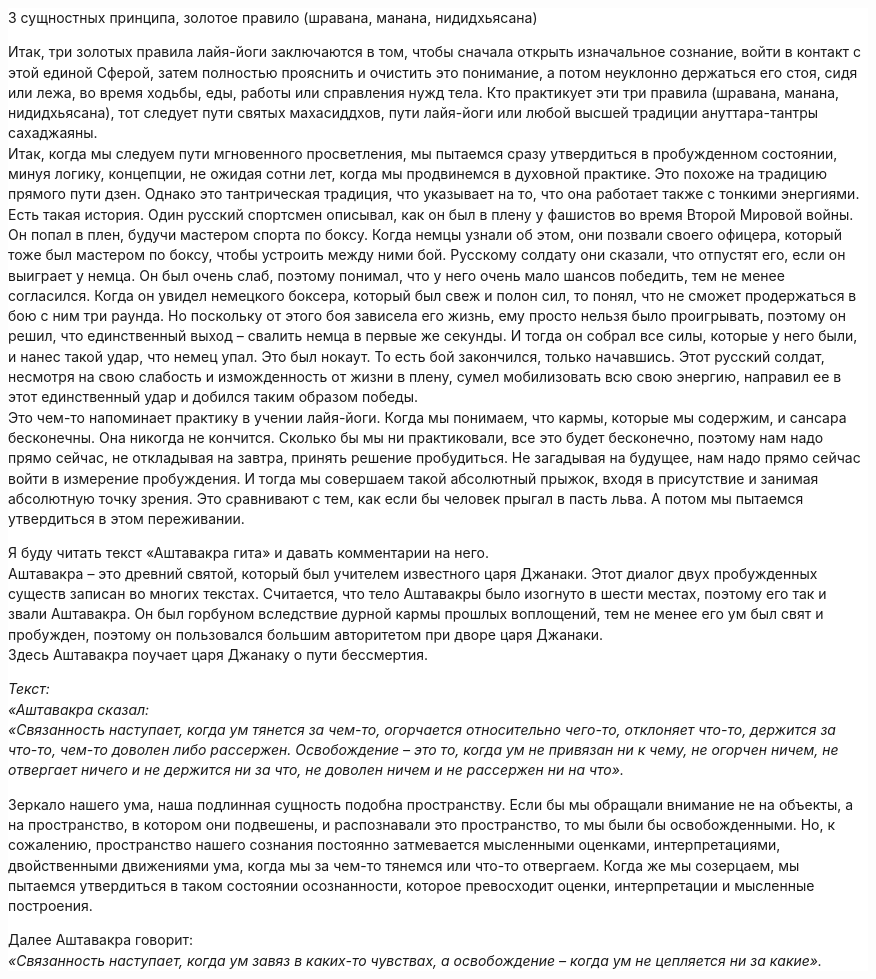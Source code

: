   
 3 сущностных принципа, золотое правило (шравана, манана, нидидхьясана)   
  
 Итак, три золотых правила лайя-йоги заключаются в том, чтобы сначала открыть изначальное сознание, войти в контакт с этой единой Сферой, затем полностью прояснить и очистить это понимание, а потом неуклонно держаться его стоя, сидя или лежа, во время ходьбы, еды, работы или справления нужд тела. Кто практикует эти три правила (шравана, манана, нидидхьясана), тот следует пути святых махасиддхов, пути лайя-йоги или любой высшей традиции ануттара-тантры сахаджаяны.   
 Итак, когда мы следуем пути мгновенного просветления, мы пытаемся сразу утвердиться в пробужденном состоянии, минуя логику, концепции, не ожидая сотни лет, когда мы продвинемся в духовной практике. Это похоже на традицию прямого пути дзен. Однако это тантрическая традиция, что указывает на то, что она работает также с тонкими энергиями.   
 Есть такая история. Один русский спортсмен описывал, как он был в плену у фашистов во время Второй Мировой войны. Он попал в плен, будучи мастером спорта по боксу. Когда немцы узнали об этом, они позвали своего офицера, который тоже был мастером по боксу, чтобы устроить между ними бой. Русскому солдату они сказали, что отпустят его, если он выиграет у немца. Он был очень слаб, поэтому понимал, что у него очень мало шансов победить, тем не менее согласился. Когда он увидел немецкого боксера, который был свеж и полон сил, то понял, что не сможет продержаться в бою с ним три раунда. Но поскольку от этого боя зависела его жизнь, ему просто нельзя было проигрывать, поэтому он решил, что единственный выход – свалить немца в первые же секунды. И тогда он собрал все силы, которые у него были, и нанес такой удар, что немец упал. Это был нокаут. То есть бой закончился, только начавшись. Этот русский солдат, несмотря на свою слабость и изможденность от жизни в плену, сумел мобилизовать всю свою энергию, направил ее в этот единственный удар и добился таким образом победы.   
 Это чем-то напоминает практику в учении лайя-йоги. Когда мы понимаем, что кармы, которые мы содержим, и сансара бесконечны. Она никогда не кончится. Сколько бы мы ни практиковали, все это будет бесконечно, поэтому нам надо прямо сейчас, не откладывая на завтра, принять решение пробудиться. Не загадывая на будущее, нам надо прямо сейчас войти в измерение пробуждения. И тогда мы совершаем такой абсолютный прыжок, входя в присутствие и занимая абсолютную точку зрения. Это сравнивают с тем, как если бы человек прыгал в пасть льва. А потом мы пытаемся утвердиться в этом переживании.   
  
 Я буду читать текст «Аштавакра гита» и давать комментарии на него.   
 Аштавакра – это древний святой, который был учителем известного царя Джанаки. Этот диалог двух пробужденных существ записан во многих текстах. Считается, что тело Аштавакры было изогнуто в шести местах, поэтому его так и звали Аштавакра. Он был горбуном вследствие дурной кармы прошлых воплощений, тем не менее его ум был свят и пробужден, поэтому он пользовался большим авторитетом при дворе царя Джанаки.   
 Здесь Аштавакра поучает царя Джанаку о пути бессмертия.   
  
_Текст:_   
 _«Аштавакра сказал:_   
 _«Связанность наступает, когда ум тянется за чем-то, огорчается относительно чего-то, отклоняет что-то, держится за что-то, чем-то доволен либо рассержен. Освобождение – это то, когда ум не привязан ни к чему, не огорчен ничем, не отвергает ничего и не держится ни за что, не доволен ничем и не рассержен ни на что»._   
  
 Зеркало нашего ума, наша подлинная сущность подобна пространству. Если бы мы обращали внимание не на объекты, а на пространство, в котором они подвешены, и распознавали это пространство, то мы были бы освобожденными. Но, к сожалению, пространство нашего сознания постоянно затмевается мысленными оценками, интерпретациями, двойственными движениями ума, когда мы за чем-то тянемся или что-то отвергаем. Когда же мы созерцаем, мы пытаемся утвердиться в таком состоянии осознанности, которое превосходит оценки, интерпретации и мысленные построения.   
  
 Далее Аштавакра говорит:   
_«Связанность наступает, когда ум завяз в каких-то чувствах, а освобождение – когда ум не цепляется ни за какие»._   
  